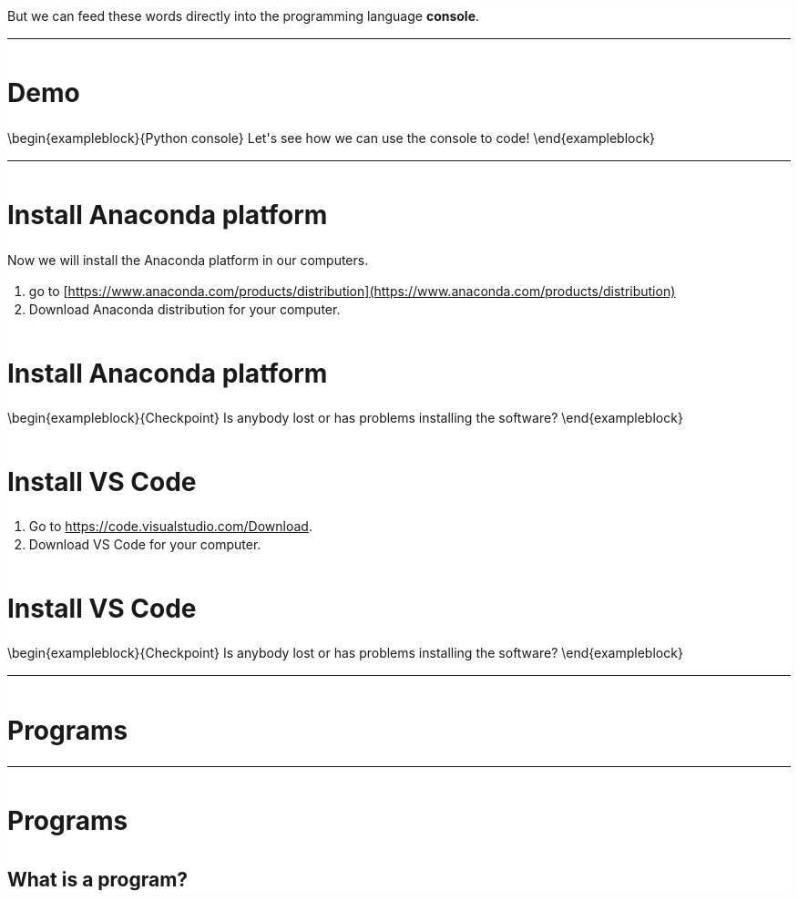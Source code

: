 But we can feed these words directly into the programming language **console**.

---

# Demo

\begin{exampleblock}{Python console}
Let's see how we can use the console to code!
\end{exampleblock}

---

# Install Anaconda platform

Now we will install the Anaconda platform in our computers.

1. go to
   [https://www.anaconda.com/products/distribution](https://www.anaconda.com/products/distribution)
2. Download Anaconda distribution for your computer.

# Install Anaconda platform

\begin{exampleblock}{Checkpoint}
Is anybody lost or has problems installing the software?
\end{exampleblock}

# Install VS Code

1. Go to https://code.visualstudio.com/Download.
2. Download VS Code for your computer.

# Install VS Code

\begin{exampleblock}{Checkpoint}
Is anybody lost or has problems installing the software?
\end{exampleblock}

---

# Programs

---

# Programs

## What is a program?
